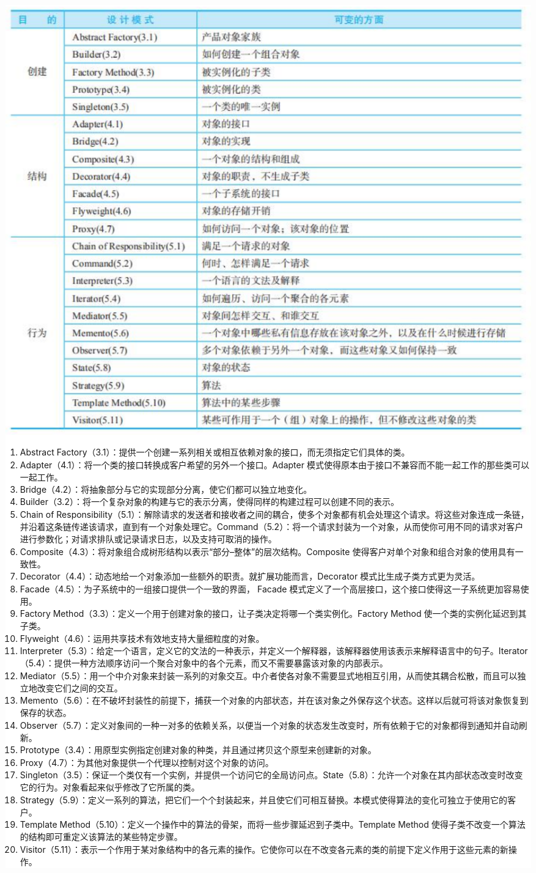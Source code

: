 ![](./assets/1-%E8%AE%BE%E8%AE%A1%E6%A8%A1%E5%BC%8F%E6%A6%82%E8%AE%BA/image-2023-09-20_20-49-05-817.png)



1. Abstract Factory（3.1）：提供一个创建一系列相关或相互依赖对象的接口，而无须指定它们具体的类。
2. Adapter（4.1）：将一个类的接口转换成客户希望的另外一个接口。Adapter 模式使得原本由于接口不兼容而不能一起工作的那些类可以一起工作。
3. Bridge（4.2）：将抽象部分与它的实现部分分离，使它们都可以独立地变化。
4. Builder（3.2）：将一个复杂对象的构建与它的表示分离，使得同样的构建过程可以创建不同的表示。
5. Chain of Responsibility（5.1）：解除请求的发送者和接收者之间的耦合，使多个对象都有机会处理这个请求。将这些对象连成一条链，并沿着这条链传递该请求，直到有一个对象处理它。Command（5.2）：将一个请求封装为一个对象，从而使你可用不同的请求对客户进行参数化；对请求排队或记录请求日志，以及支持可取消的操作。
6. Composite（4.3）：将对象组合成树形结构以表示“部分–整体”的层次结构。Composite 使得客户对单个对象和组合对象的使用具有一致性。
7. Decorator（4.4）：动态地给一个对象添加一些额外的职责。就扩展功能而言，Decorator 模式比生成子类方式更为灵活。
8. Facade（4.5）：为子系统中的一组接口提供一个一致的界面， Facade 模式定义了一个高层接口，这个接口使得这一子系统更加容易使用。
9. Factory Method（3.3）：定义一个用于创建对象的接口，让子类决定将哪一个类实例化。Factory Method 使一个类的实例化延迟到其子类。
10. Flyweight（4.6）：运用共享技术有效地支持大量细粒度的对象。
11. Interpreter（5.3）：给定一个语言，定义它的文法的一种表示，并定义一个解释器，该解释器使用该表示来解释语言中的句子。Iterator（5.4）：提供一种方法顺序访问一个聚合对象中的各个元素，而又不需要暴露该对象的内部表示。
12. Mediator（5.5）：用一个中介对象来封装一系列的对象交互。中介者使各对象不需要显式地相互引用，从而使其耦合松散，而且可以独立地改变它们之间的交互。
13. Memento（5.6）：在不破坏封装性的前提下，捕获一个对象的内部状态，并在该对象之外保存这个状态。这样以后就可将该对象恢复到保存的状态。
14. Observer（5.7）：定义对象间的一种一对多的依赖关系，以便当一个对象的状态发生改变时，所有依赖于它的对象都得到通知并自动刷新。
15. Prototype（3.4）：用原型实例指定创建对象的种类，并且通过拷贝这个原型来创建新的对象。
16. Proxy（4.7）：为其他对象提供一个代理以控制对这个对象的访问。
17. Singleton（3.5）：保证一个类仅有一个实例，并提供一个访问它的全局访问点。State（5.8）：允许一个对象在其内部状态改变时改变它的行为。对象看起来似乎修改了它所属的类。
18. Strategy（5.9）：定义一系列的算法，把它们一个个封装起来，并且使它们可相互替换。本模式使得算法的变化可独立于使用它的客户。
19. Template Method（5.10）：定义一个操作中的算法的骨架，而将一些步骤延迟到子类中。Template Method 使得子类不改变一个算法的结构即可重定义该算法的某些特定步骤。
20. Visitor（5.11）：表示一个作用于某对象结构中的各元素的操作。它使你可以在不改变各元素的类的前提下定义作用于这些元素的新操作。
